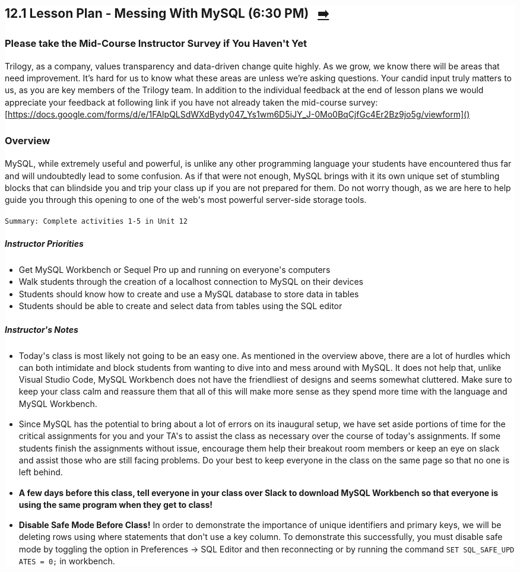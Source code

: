 ## 12.1 Lesson Plan - Messing With MySQL (6:30 PM)  &nbsp; [➡️](../02-Day/02-Day-LessonPlan.md)

### Please take the Mid-Course Instructor Survey if You Haven't Yet

Trilogy, as a company, values transparency and data-driven change quite highly. As we grow, we know there will be areas that need improvement. It’s hard for us to know what these areas are unless we’re asking questions. Your candid input truly matters to us, as you are key members of the Trilogy team. In addition to the individual feedback at the end of lesson plans
we would appreciate your feedback at following link if you have not already taken the mid-course survey:
[https://docs.google.com/forms/d/e/1FAIpQLSdWXdBydy047_Ys1wm6D5iJY_J-0Mo0BqCjfGc4Er2Bz9jo5g/viewform]()

### Overview

MySQL, while extremely useful and powerful, is unlike any other programming language your students have encountered thus far and will undoubtedly lead to some confusion. As if that were not enough, MySQL brings with it its own unique set of stumbling blocks that can blindside you and trip your class up if you are not prepared for them. Do not worry though, as we are here to help guide you through this opening to one of the web's most powerful server-side storage tools.

`Summary: Complete activities 1-5 in Unit 12`

##### Instructor Priorities

* Get MySQL Workbench or Sequel Pro up and running on everyone's computers
* Walk students through the creation of a localhost connection to MySQL on their devices
* Students should know how to create and use a MySQL database to store data in tables
* Students should be able to create and select data from tables using the SQL editor

##### Instructor's Notes

* Today's class is most likely not going to be an easy one. As mentioned in the overview above, there are a lot of hurdles which can both intimidate and block students from wanting to dive into and mess around with MySQL. It does not help that, unlike Visual Studio Code, MySQL Workbench does not have the friendliest of designs and seems somewhat cluttered. Make sure to keep your class calm and reassure them that all of this will make more sense as they spend more time with the language and MySQL Workbench.

* Since MySQL has the potential to bring about a lot of errors on its inaugural setup, we have set aside portions of time for the critical assignments for you and your TA's to assist the class as necessary over the course of today's assignments. If some students finish the assignments without issue, encourage them help their breakout room members or keep an eye on slack and assist those who are still facing problems. Do your best to keep everyone in the class on the same page so that no one is left behind.

* **A few days before this class, tell everyone in your class over Slack to download MySQL Workbench so that everyone is using the same program when they get to class!**

* **Disable Safe Mode Before Class!** In order to demonstrate the importance of unique identifiers and primary keys, we will be deleting rows using where statements that don't use a key column. To demonstrate this successfully, you must disable safe mode by toggling the option in Preferences -> SQL Editor and then reconnecting or by running the command `SET SQL_SAFE_UPDATES = 0;` in workbench.
